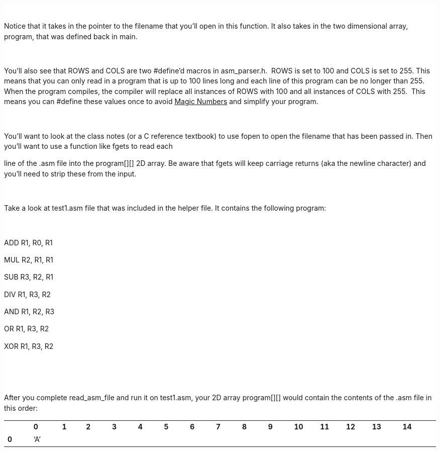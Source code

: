 &nbsp;

Notice that it takes in the pointer to the filename that you’ll open in this function. It also takes in the two dimensional array, program, that was defined back in main.

&nbsp;

You’ll also see that ROWS and COLS are two #define’d macros in asm_parser.h.&nbsp; ROWS is set to 100 and COLS is set to 255. This means that you can only read in a program that is up to 100 lines long and each line of this program can be no longer than 255.&nbsp; When the program compiles, the compiler will replace all instances of ROWS with 100 and all instances of COLS with 255.&nbsp; This means you can #define these values once to avoid <a href="https://en.wikipedia.org/wiki/Magic_number_(programming)">Magic Numbers</a> and simplify your program.

&nbsp;

You’ll want to look at the class notes (or a C reference textbook) to use fopen to open the filename that has been passed in. Then you’ll want to use a function like fgets to read each

line of the .asm file into the program[][] 2D array. Be aware that fgets will keep carriage returns (aka the newline character) and you’ll need to strip these from the input.

&nbsp;

Take a look at test1.asm file that was included in the helper file. It contains the following program:

&nbsp;

ADD R1, R0, R1

MUL R2, R1, R1

SUB R3, R2, R1

DIV R1, R3, R2

AND R1, R2, R3

OR R1, R3, R2

XOR R1, R3, R2

&nbsp;

&nbsp;

After you complete read_asm_file and run it on test1.asm, your 2D array program[][] would contain the contents of the .asm file in this order:

<table width="640">
<tbody>
<tr>
<td width="38"></td>
<td width="43"><strong>0</strong></td>
<td width="34"><strong>1</strong></td>
<td width="38"><strong>2</strong></td>
<td width="38"><strong>3</strong></td>
<td width="38"><strong>4</strong></td>
<td width="38"><strong>5</strong></td>
<td width="38"><strong>6</strong></td>
<td width="38"><strong>7</strong></td>
<td width="38"><strong>8</strong></td>
<td width="38"><strong>9</strong></td>
<td width="38"><strong>10</strong></td>
<td width="38"><strong>11</strong></td>
<td width="38"><strong>12</strong></td>
<td width="47"><strong>13</strong></td>
<td width="60"><strong>14</strong></td>
</tr>
<tr>
<td width="38"><strong>0</strong></td>
<td width="43">‘A’</td>